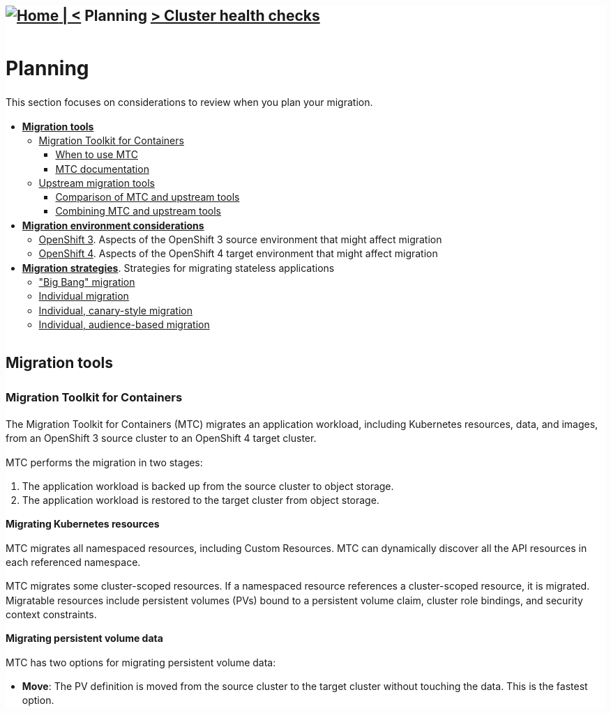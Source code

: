 [![Home](https://github.com/redhat-cop/openshift-migration-best-practices/raw/master/images/home.png) | <](./README.md) Planning [> Cluster health checks](./cluster-health-checks.md)
---
# Planning

This section focuses on considerations to review when you plan your migration.

* **[Migration tools](#migration-tools)**
  * [Migration Toolkit for Containers](#migration-toolkit-for-containers)
    - [When to use MTC](#when-to-use-mtc)
    - [MTC documentation](#mtc-documentation)
  * [Upstream migration tools](#upstream-migration-tools)
    - [Comparison of MTC and upstream tools](#comparison-of-mtc-and-upstream-tools)
    - [Combining MTC and upstream tools](#combining-mtc-and-upstream-tools)
* **[Migration environment considerations](#migration-environment-considerations)**
  * [OpenShift 3](#openshift-3). Aspects of the OpenShift 3 source environment that might affect migration
  * [OpenShift 4](#openshift-4). Aspects of the OpenShift 4 target environment that might affect migration
* **[Migration strategies](#migration-strategies)**. Strategies for migrating stateless applications
  - ["Big Bang" migration](#big-bang-migration)
  - [Individual migration](#individual-migration)
  - [Individual, canary-style migration](#individual-canary-style-migration)
  - [Individual, audience-based migration](#individual-audience-based-migration)

## Migration tools

### Migration Toolkit for Containers

The Migration Toolkit for Containers (MTC) migrates an application workload, including  Kubernetes resources, data, and images, from an OpenShift 3 source cluster to an OpenShift 4 target cluster.

MTC performs the migration in two stages:

1. The application workload is backed up from the source cluster to object storage.
2. The application workload is restored to the target cluster from object storage.

**Migrating Kubernetes resources**

MTC migrates all namespaced resources, including Custom Resources. MTC can dynamically discover all the API resources in each referenced namespace.

MTC migrates some cluster-scoped resources. If a namespaced resource references a cluster-scoped resource, it is migrated. Migratable resources include persistent volumes (PVs) bound to a persistent volume claim, cluster role bindings, and security context constraints.

**Migrating persistent volume data**

MTC has two options for migrating persistent volume data:

* **Move**: The PV definition is moved from the source cluster to the target cluster without touching the data. This is the fastest option.
